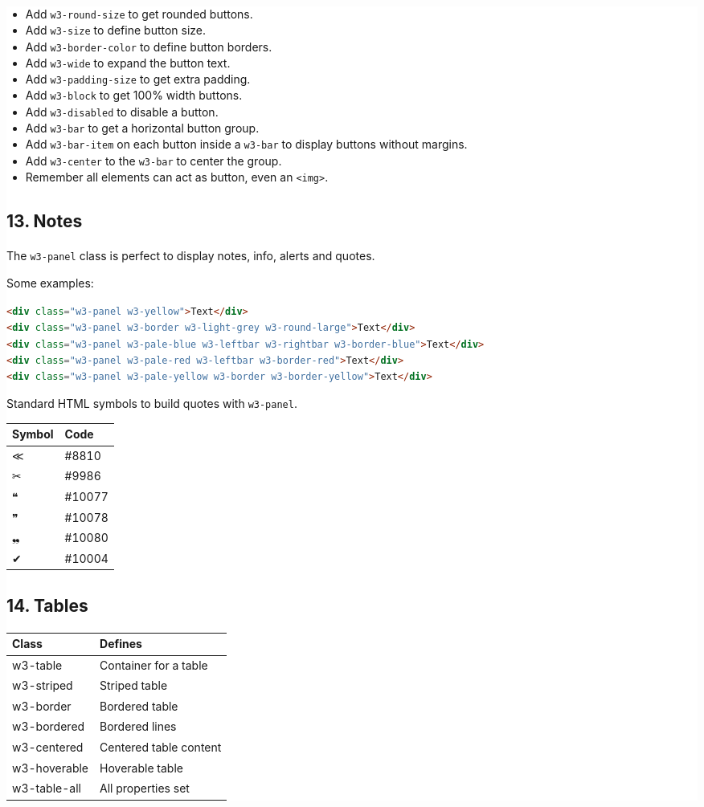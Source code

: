 * Add `w3-round-size` to get rounded buttons.
* Add `w3-size` to define button size.
* Add `w3-border-color` to define button borders.
* Add `w3-wide` to expand the button text.
* Add `w3-padding-size` to get extra padding.
* Add `w3-block` to get 100% width buttons.
* Add `w3-disabled` to disable a button.
* Add `w3-bar` to get a horizontal button group.
* Add `w3-bar-item` on each button inside a `w3-bar` to display buttons without margins.
* Add `w3-center` to the `w3-bar` to center the group.
* Remember all elements can act as button, even an `<img>`.



## 13. Notes

The `w3-panel` class is perfect to display notes, info, alerts and quotes. 

Some examples:

```html
<div class="w3-panel w3-yellow">Text</div>
<div class="w3-panel w3-border w3-light-grey w3-round-large">Text</div>
<div class="w3-panel w3-pale-blue w3-leftbar w3-rightbar w3-border-blue">Text</div>
<div class="w3-panel w3-pale-red w3-leftbar w3-border-red">Text</div>
<div class="w3-panel w3-pale-yellow w3-border w3-border-yellow">Text</div>
```



Standard HTML symbols to build quotes with `w3-panel`.

| Symbol | Code   |
| :----- | :----- |
| ≪      | #8810  |
| ✂      | #9986  |
| ❝      | #10077 |
| ❞      | #10078 |
| ❠      | #10080 |
| ✔      | #10004 |



## 14. Tables

| Class        | Defines                |
| :----------- | :--------------------- |
| w3-table     | Container for a table  |
| w3-striped   | Striped table          |
| w3-border    | Bordered table         |
| w3-bordered  | Bordered lines         |
| w3-centered  | Centered table content |
| w3-hoverable | Hoverable table        |
| w3-table-all | All properties set     |

